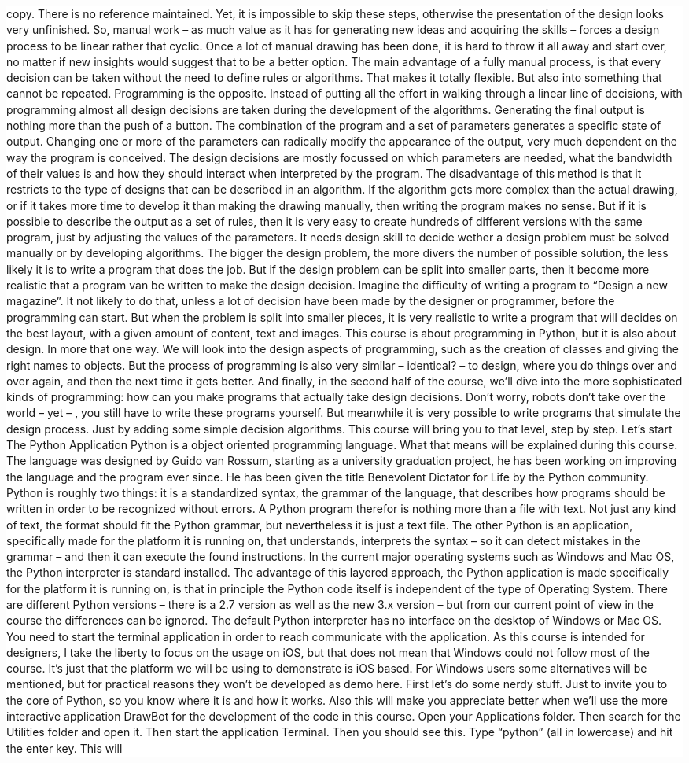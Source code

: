 copy. There is no reference maintained. Yet, it is impossible to skip these steps, otherwise the presentation of the design looks very unfinished. So, manual work – as much value as it has for generating new ideas and acquiring the skills – forces a design process to be linear rather that cyclic. Once a lot of manual drawing has been done, it is hard to throw it all away and start over, no matter if new insights would suggest that to be a better option. The main advantage of a fully manual process, is that every decision can be taken without the need to define rules or algorithms. That makes it totally flexible. But also into something that cannot be repeated. Programming is the opposite. Instead of putting all the effort in walking through a linear line of decisions, with programming almost all design decisions are taken during the development of the algorithms. Generating the final output is nothing more than the push of a button. The combination of the program and a set of parameters generates a specific state of output. Changing one or more of the parameters can radically modify the appearance of the output, very much dependent on the way the program is conceived. The design decisions are mostly focussed on which parameters are needed, what the bandwidth of their values is and how they should interact when interpreted by the program. The disadvantage of this method is that it restricts to the type of designs that can be described in an algorithm. If the algorithm gets more complex than the actual drawing, or if it takes more time to develop it than making the drawing manually, then writing the program makes no sense. But if it is possible to describe the output as a set of rules, then it is very easy to create hundreds of different versions with the same program, just by adjusting the values of the parameters. It needs design skill to decide wether a design problem must be solved manually or by developing algorithms. The bigger the design problem, the more divers the number of possible solution, the less likely it is to write a program that does the job. But if the design problem can be split into smaller parts, then it become more realistic that a program van be written to make the design decision. Imagine the difficulty of writing a program to “Design a new magazine”. It not likely to do that, unless a lot of decision have been made by the designer or programmer, before the programming can start. But when the problem is split into smaller pieces, it is very realistic to write a program that will decides on the best layout, with a given amount of content, text and images. This course is about programming in Python, but it is also about design. In more that one way. We will look into the design aspects of programming, such as the creation of classes and giving the right names to objects. But the process of programming is also very similar – identical? – to design, where you do things over and over again, and then the next time it gets better. And finally, in the second half of the course, we’ll dive into the more sophisticated kinds of programming: how can you make programs that actually take design decisions. Don’t worry, robots don’t take over the world – yet – , you still have to write these programs yourself. But meanwhile it is very possible to write programs that simulate the design process. Just by adding some simple decision algorithms. This course will bring you to that level, step by step. Let’s start The Python Application Python is a object oriented programming language. What that means will be explained during this course. The language was designed by Guido van Rossum, starting as a university graduation project, he has been working on improving the language and the program ever since. He has been given the title Benevolent Dictator for Life by the Python community. Python is roughly two things: it is a standardized syntax, the grammar of the language, that describes how programs should be written in order to be recognized without errors. A Python program therefor is nothing more than a file with text. Not just any kind of text, the format should fit the Python grammar, but nevertheless it is just a text file. The other Python is an application, specifically made for the platform it is running on, that understands, interprets the syntax – so it can detect mistakes in the grammar – and then it can execute the found instructions. In the current major operating systems such as Windows and Mac OS, the Python interpreter is standard installed. The advantage of this layered approach, the Python application is made specifically for the platform it is running on, is that in principle the Python code itself is independent of the type of Operating System. There are different Python versions – there is a 2.7 version as well as the new 3.x version – but from our current point of view in the course the differences can be ignored. The default Python interpreter has no interface on the desktop of Windows or Mac OS. You need to start the terminal application in order to reach communicate with the application. As this course is intended for designers, I take the liberty to focus on the usage on iOS, but that does not mean that Windows could not follow most of the course. It’s just that the platform we will be using to demonstrate is iOS based. For Windows users some alternatives will be mentioned, but for practical reasons they won’t be developed as demo here. First let’s do some nerdy stuff. Just to invite you to the core of Python, so you know where it is and how it works. Also this will make you appreciate better when we’ll use the more interactive application DrawBot for the development of the code in this course. Open your Applications folder. Then search for the Utilities folder and open it. Then start the application Terminal. Then you should see this. Type “python” (all in lowercase) and hit the enter key. This will